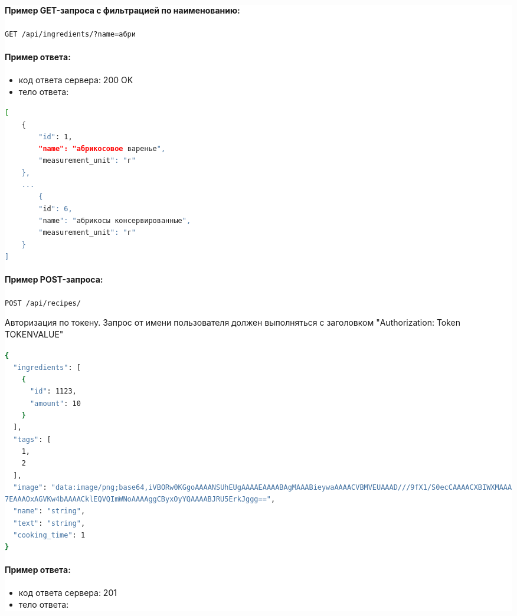 #### Пример GET-запроса с фильтрацией по наименованию:
```
GET /api/ingredients/?name=абри
```

#### Пример ответа:
- код ответа сервера: 200 OK
- тело ответа:

```sh
[
    {
        "id": 1,
        "name": "абрикосовое варенье",
        "measurement_unit": "г"
    },
    ...
        {
        "id": 6,
        "name": "абрикосы консервированные",
        "measurement_unit": "г"
    }
]
```

#### Пример POST-запроса:
```
POST /api/recipes/
```
Авторизация по токену.
Запрос от имени пользователя должен выполняться с заголовком "Authorization: Token TOKENVALUE"

```sh
{
  "ingredients": [
    {
      "id": 1123,
      "amount": 10
    }
  ],
  "tags": [
    1,
    2
  ],
  "image": "data:image/png;base64,iVBORw0KGgoAAAANSUhEUgAAAAEAAAABAgMAAABieywaAAAACVBMVEUAAAD///9fX1/S0ecCAAAACXBIWXMAAA7EAAAOxAGVKw4bAAAACklEQVQImWNoAAAAggCByxOyYQAAAABJRU5ErkJggg==",
  "name": "string",
  "text": "string",
  "cooking_time": 1
}
```

#### Пример ответа:
- код ответа сервера: 201
- тело ответа:

